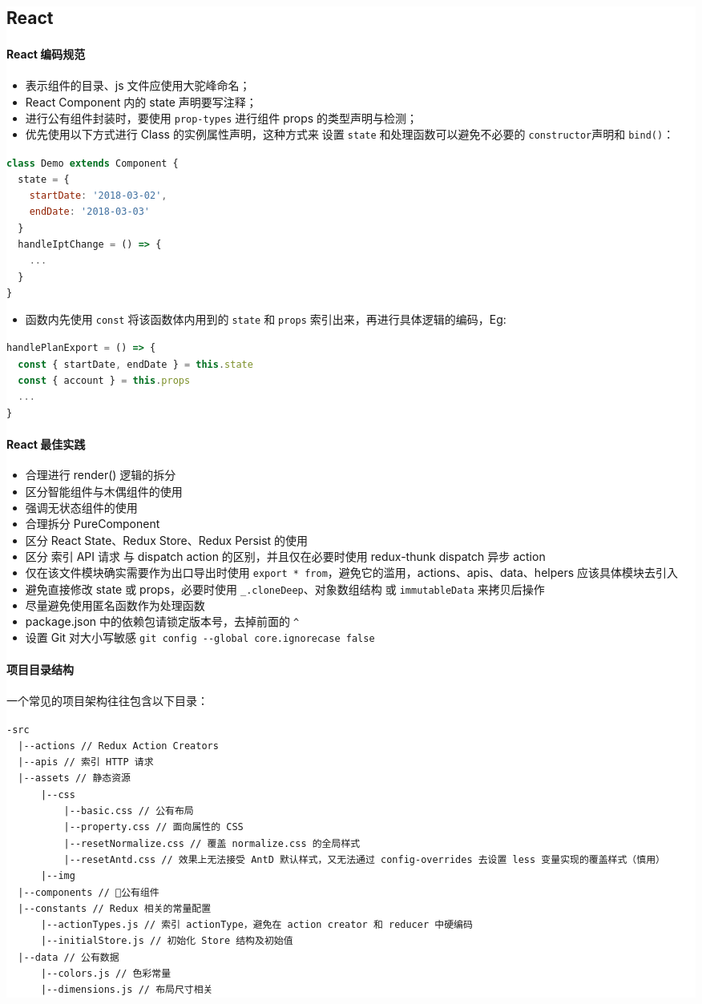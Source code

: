 ## React

#### React 编码规范

* 表示组件的目录、js 文件应使用大驼峰命名；
* React Component 内的 state 声明要写注释；
* 进行公有组件封装时，要使用 `prop-types` 进行组件 props 的类型声明与检测；
* 优先使用以下方式进行 Class 的实例属性声明，这种方式来 设置 `state` 和处理函数可以避免不必要的 `constructor`声明和 `bind()`：

```js
class Demo extends Component {
  state = {
    startDate: '2018-03-02',
    endDate: '2018-03-03'
  }
  handleIptChange = () => {
    ...
  }
}
```

* 函数内先使用 `const` 将该函数体内用到的 `state` 和 `props` 索引出来，再进行具体逻辑的编码，Eg:

```js
handlePlanExport = () => {
  const { startDate, endDate } = this.state
  const { account } = this.props
  ...
}
```

#### React 最佳实践

* 合理进行 render() 逻辑的拆分
* 区分智能组件与木偶组件的使用
* 强调无状态组件的使用
* 合理拆分 PureComponent
* 区分 React State、Redux Store、Redux Persist 的使用
* 区分 索引 API 请求 与 dispatch action 的区别，并且仅在必要时使用 redux-thunk dispatch 异步 action
* 仅在该文件模块确实需要作为出口导出时使用 `export * from`，避免它的滥用，actions、apis、data、helpers 应该具体模块去引入
* 避免直接修改 state 或 props，必要时使用 `_.cloneDeep`、对象数组结构 或 `immutableData` 来拷贝后操作
* 尽量避免使用匿名函数作为处理函数
* package.json 中的依赖包请锁定版本号，去掉前面的 `^`
* 设置 Git 对大小写敏感 `git config --global core.ignorecase false`

#### 项目目录结构

一个常见的项目架构往往包含以下目录：

```
-src
  |--actions // Redux Action Creators
  |--apis // 索引 HTTP 请求
  |--assets // 静态资源
      |--css
          |--basic.css // 公有布局
          |--property.css // 面向属性的 CSS
          |--resetNormalize.css // 覆盖 normalize.css 的全局样式
          |--resetAntd.css // 效果上无法接受 AntD 默认样式，又无法通过 config-overrides 去设置 less 变量实现的覆盖样式（慎用）
      |--img
  |--components // 公有组件
  |--constants // Redux 相关的常量配置
      |--actionTypes.js // 索引 actionType，避免在 action creator 和 reducer 中硬编码
      |--initialStore.js // 初始化 Store 结构及初始值
  |--data // 公有数据
      |--colors.js // 色彩常量
      |--dimensions.js // 布局尺寸相关
```